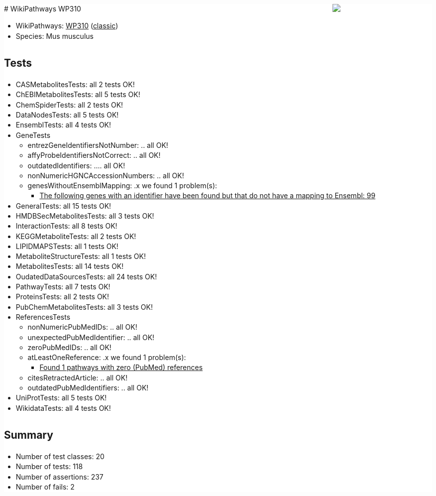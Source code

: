 <img style="float: right; width: 200px" src="https://upload.wikimedia.org/wikipedia/commons/thumb/8/83/Wplogo_with_text_500.png/640px-Wplogo_with_text_500.png" />
# WikiPathways WP310

* WikiPathways: [WP310](https://wikipathways.org/pathways/WP310) ([classic](https://classic.wikipathways.org/instance/WP310))
* Species: Mus musculus
## Tests
* CASMetabolitesTests: all 2 tests OK!
* ChEBIMetabolitesTests: all 5 tests OK!
* ChemSpiderTests: all 2 tests OK!
* DataNodesTests: all 5 tests OK!
* EnsemblTests: all 4 tests OK!
* GeneTests
    * entrezGeneIdentifiersNotNumber: .. all OK!
    * affyProbeIdentifiersNotCorrect: .. all OK!
    * outdatedIdentifiers: .... all OK!
    * nonNumericHGNCAccessionNumbers: .. all OK!
    * genesWithoutEnsemblMapping: .x we found 1 problem(s):
        * [The following genes with an identifier have been found but that do not have a mapping to Ensembl: 99](#c4e5440e)
* GeneralTests: all 15 tests OK!
* HMDBSecMetabolitesTests: all 3 tests OK!
* InteractionTests: all 8 tests OK!
* KEGGMetaboliteTests: all 2 tests OK!
* LIPIDMAPSTests: all 1 tests OK!
* MetaboliteStructureTests: all 1 tests OK!
* MetabolitesTests: all 14 tests OK!
* OudatedDataSourcesTests: all 24 tests OK!
* PathwayTests: all 7 tests OK!
* ProteinsTests: all 2 tests OK!
* PubChemMetabolitesTests: all 3 tests OK!
* ReferencesTests
    * nonNumericPubMedIDs: .. all OK!
    * unexpectedPubMedIdentifier: .. all OK!
    * zeroPubMedIDs: .. all OK!
    * atLeastOneReference: .x we found 1 problem(s):
        * [Found 1 pathways with zero (PubMed) references](#d0a459f0)
    * citesRetractedArticle: .. all OK!
    * outdatedPubMedIdentifiers: .. all OK!
* UniProtTests: all 5 tests OK!
* WikidataTests: all 4 tests OK!


## Summary

* Number of test classes: 20
* Number of tests: 118
* Number of assertions: 237
* Number of fails: 2
